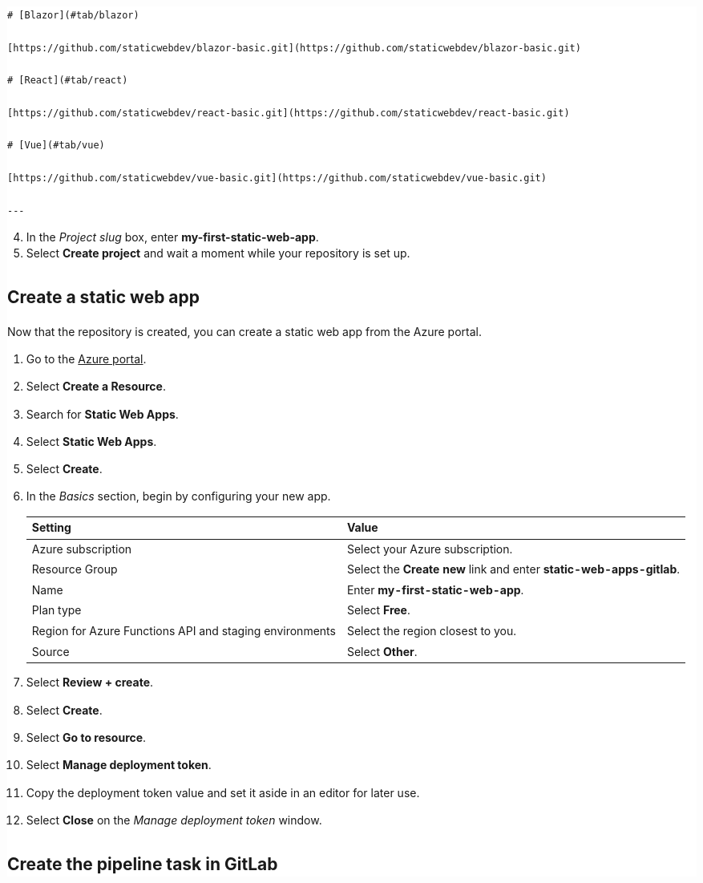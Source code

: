     # [Blazor](#tab/blazor)
    
    [https://github.com/staticwebdev/blazor-basic.git](https://github.com/staticwebdev/blazor-basic.git)
    
    # [React](#tab/react)
    
    [https://github.com/staticwebdev/react-basic.git](https://github.com/staticwebdev/react-basic.git)
    
    # [Vue](#tab/vue)
    
    [https://github.com/staticwebdev/vue-basic.git](https://github.com/staticwebdev/vue-basic.git)
    
    ---

4. In the *Project slug* box, enter **my-first-static-web-app**.
5. Select **Create project** and wait a moment while your repository is set up.

## Create a static web app

Now that the repository is created, you can create a static web app from the Azure portal.

1. Go to the [Azure portal](https://portal.azure.com).
1. Select **Create a Resource**.
1. Search for **Static Web Apps**.
1. Select **Static Web Apps**.
1. Select **Create**.
1. In the _Basics_ section, begin by configuring your new app.

    | Setting | Value |
    |--|--|
    | Azure subscription | Select your Azure subscription. |
    | Resource Group | Select the **Create new** link and enter **static-web-apps-gitlab**. |
    | Name | Enter **my-first-static-web-app**. |
    | Plan type | Select **Free**. |
    | Region for Azure Functions API and staging environments | Select the region closest to you. |
    | Source | Select **Other**. |

1. Select **Review + create**.
1. Select **Create**.
2. Select **Go to resource**.
3. Select **Manage deployment token**.
4. Copy the deployment token value and set it aside in an editor for later use.
5. Select **Close** on the *Manage deployment token* window.

## Create the pipeline task in GitLab
